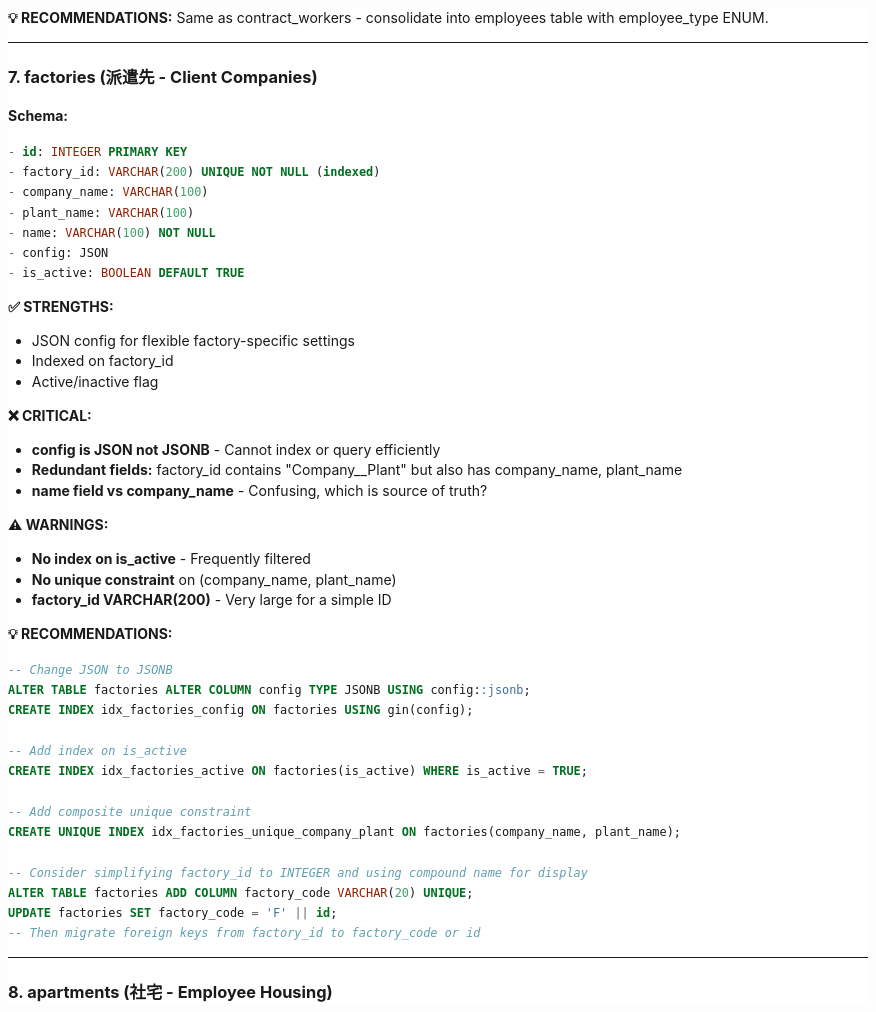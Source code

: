 **💡 RECOMMENDATIONS:**
Same as contract_workers - consolidate into employees table with employee_type ENUM.

---

### 7. **factories** (派遣先 - Client Companies)

**Schema:**
```sql
- id: INTEGER PRIMARY KEY
- factory_id: VARCHAR(200) UNIQUE NOT NULL (indexed)
- company_name: VARCHAR(100)
- plant_name: VARCHAR(100)
- name: VARCHAR(100) NOT NULL
- config: JSON
- is_active: BOOLEAN DEFAULT TRUE
```

**✅ STRENGTHS:**
- JSON config for flexible factory-specific settings
- Indexed on factory_id
- Active/inactive flag

**❌ CRITICAL:**
- **config is JSON not JSONB** - Cannot index or query efficiently
- **Redundant fields:** factory_id contains "Company__Plant" but also has company_name, plant_name
- **name field vs company_name** - Confusing, which is source of truth?

**⚠️ WARNINGS:**
- **No index on is_active** - Frequently filtered
- **No unique constraint** on (company_name, plant_name)
- **factory_id VARCHAR(200)** - Very large for a simple ID

**💡 RECOMMENDATIONS:**
```sql
-- Change JSON to JSONB
ALTER TABLE factories ALTER COLUMN config TYPE JSONB USING config::jsonb;
CREATE INDEX idx_factories_config ON factories USING gin(config);

-- Add index on is_active
CREATE INDEX idx_factories_active ON factories(is_active) WHERE is_active = TRUE;

-- Add composite unique constraint
CREATE UNIQUE INDEX idx_factories_unique_company_plant ON factories(company_name, plant_name);

-- Consider simplifying factory_id to INTEGER and using compound name for display
ALTER TABLE factories ADD COLUMN factory_code VARCHAR(20) UNIQUE;
UPDATE factories SET factory_code = 'F' || id;
-- Then migrate foreign keys from factory_id to factory_code or id
```

---

### 8. **apartments** (社宅 - Employee Housing)
